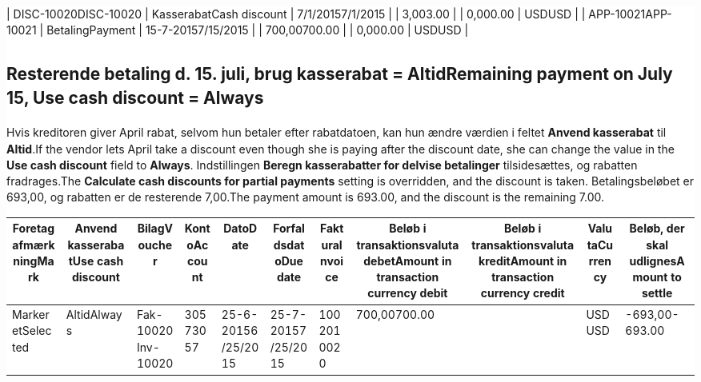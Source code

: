 | <span data-ttu-id="bb7c7-256">DISC-10020</span><span class="sxs-lookup"><span data-stu-id="bb7c7-256">DISC-10020</span></span> | <span data-ttu-id="bb7c7-257">Kasserabat</span><span class="sxs-lookup"><span data-stu-id="bb7c7-257">Cash discount</span></span>    | <span data-ttu-id="bb7c7-258">7/1/2015</span><span class="sxs-lookup"><span data-stu-id="bb7c7-258">7/1/2015</span></span>  |         | <span data-ttu-id="bb7c7-259">3,00</span><span class="sxs-lookup"><span data-stu-id="bb7c7-259">3.00</span></span>                                 |                                       | <span data-ttu-id="bb7c7-260">0,00</span><span class="sxs-lookup"><span data-stu-id="bb7c7-260">0.00</span></span>    | <span data-ttu-id="bb7c7-261">USD</span><span class="sxs-lookup"><span data-stu-id="bb7c7-261">USD</span></span>      |
| <span data-ttu-id="bb7c7-262">APP-10021</span><span class="sxs-lookup"><span data-stu-id="bb7c7-262">APP-10021</span></span>  | <span data-ttu-id="bb7c7-263">Betaling</span><span class="sxs-lookup"><span data-stu-id="bb7c7-263">Payment</span></span>          | <span data-ttu-id="bb7c7-264">15-7-2015</span><span class="sxs-lookup"><span data-stu-id="bb7c7-264">7/15/2015</span></span> |         | <span data-ttu-id="bb7c7-265">700,00</span><span class="sxs-lookup"><span data-stu-id="bb7c7-265">700.00</span></span>                               |                                       | <span data-ttu-id="bb7c7-266">0,00</span><span class="sxs-lookup"><span data-stu-id="bb7c7-266">0.00</span></span>    | <span data-ttu-id="bb7c7-267">USD</span><span class="sxs-lookup"><span data-stu-id="bb7c7-267">USD</span></span>      |

## <a name="remaining-payment-on-july-15-use-cash-discount--always"></a><span data-ttu-id="bb7c7-268">Resterende betaling d. 15. juli, brug kasserabat = Altid</span><span class="sxs-lookup"><span data-stu-id="bb7c7-268">Remaining payment on July 15, Use cash discount = Always</span></span>
<span data-ttu-id="bb7c7-269">Hvis kreditoren giver April rabat, selvom hun betaler efter rabatdatoen, kan hun ændre værdien i feltet **Anvend kasserabat** til **Altid**.</span><span class="sxs-lookup"><span data-stu-id="bb7c7-269">If the vendor lets April take a discount even though she is paying after the discount date, she can change the value in the **Use cash discount** field to **Always**.</span></span> <span data-ttu-id="bb7c7-270">Indstillingen **Beregn kasserabatter for delvise betalinger** tilsidesættes, og rabatten fradrages.</span><span class="sxs-lookup"><span data-stu-id="bb7c7-270">The **Calculate cash discounts for partial payments** setting is overridden, and the discount is taken.</span></span> <span data-ttu-id="bb7c7-271">Betalingsbeløbet er 693,00, og rabatten er de resterende 7,00.</span><span class="sxs-lookup"><span data-stu-id="bb7c7-271">The payment amount is 693.00, and the discount is the remaining 7.00.</span></span>

| <span data-ttu-id="bb7c7-272">Foretag afmærkning</span><span class="sxs-lookup"><span data-stu-id="bb7c7-272">Mark</span></span>     | <span data-ttu-id="bb7c7-273">Anvend kasserabat</span><span class="sxs-lookup"><span data-stu-id="bb7c7-273">Use cash discount</span></span> | <span data-ttu-id="bb7c7-274">Bilag</span><span class="sxs-lookup"><span data-stu-id="bb7c7-274">Voucher</span></span>   | <span data-ttu-id="bb7c7-275">Konto</span><span class="sxs-lookup"><span data-stu-id="bb7c7-275">Account</span></span> | <span data-ttu-id="bb7c7-276">Dato</span><span class="sxs-lookup"><span data-stu-id="bb7c7-276">Date</span></span>      | <span data-ttu-id="bb7c7-277">Forfaldsdato</span><span class="sxs-lookup"><span data-stu-id="bb7c7-277">Due date</span></span>  | <span data-ttu-id="bb7c7-278">Faktura</span><span class="sxs-lookup"><span data-stu-id="bb7c7-278">Invoice</span></span> | <span data-ttu-id="bb7c7-279">Beløb i transaktionsvalutadebet</span><span class="sxs-lookup"><span data-stu-id="bb7c7-279">Amount in transaction currency debit</span></span> | <span data-ttu-id="bb7c7-280">Beløb i transaktionsvalutakredit</span><span class="sxs-lookup"><span data-stu-id="bb7c7-280">Amount in transaction currency credit</span></span> | <span data-ttu-id="bb7c7-281">Valuta</span><span class="sxs-lookup"><span data-stu-id="bb7c7-281">Currency</span></span> | <span data-ttu-id="bb7c7-282">Beløb, der skal udlignes</span><span class="sxs-lookup"><span data-stu-id="bb7c7-282">Amount to settle</span></span> |
|----------|-------------------|-----------|---------|-----------|-----------|---------|--------------------------------------|---------------------------------------|----------|------------------|
| <span data-ttu-id="bb7c7-283">Markeret</span><span class="sxs-lookup"><span data-stu-id="bb7c7-283">Selected</span></span> | <span data-ttu-id="bb7c7-284">Altid</span><span class="sxs-lookup"><span data-stu-id="bb7c7-284">Always</span></span>            | <span data-ttu-id="bb7c7-285">Fak-10020</span><span class="sxs-lookup"><span data-stu-id="bb7c7-285">Inv-10020</span></span> | <span data-ttu-id="bb7c7-286">3057</span><span class="sxs-lookup"><span data-stu-id="bb7c7-286">3057</span></span>    | <span data-ttu-id="bb7c7-287">25-6-2015</span><span class="sxs-lookup"><span data-stu-id="bb7c7-287">6/25/2015</span></span> | <span data-ttu-id="bb7c7-288">25-7-2015</span><span class="sxs-lookup"><span data-stu-id="bb7c7-288">7/25/2015</span></span> | <span data-ttu-id="bb7c7-289">10020</span><span class="sxs-lookup"><span data-stu-id="bb7c7-289">10020</span></span>   | <span data-ttu-id="bb7c7-290">700,00</span><span class="sxs-lookup"><span data-stu-id="bb7c7-290">700.00</span></span>                               |                                       | <span data-ttu-id="bb7c7-291">USD</span><span class="sxs-lookup"><span data-stu-id="bb7c7-291">USD</span></span>      | <span data-ttu-id="bb7c7-292">-693,00</span><span class="sxs-lookup"><span data-stu-id="bb7c7-292">-693.00</span></span>          |
